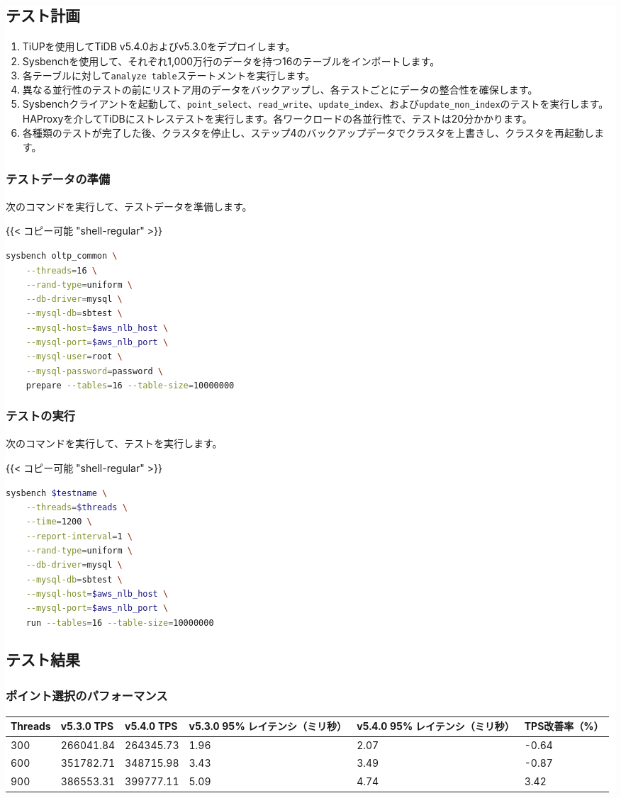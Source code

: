 ## テスト計画

1. TiUPを使用してTiDB v5.4.0およびv5.3.0をデプロイします。
2. Sysbenchを使用して、それぞれ1,000万行のデータを持つ16のテーブルをインポートします。
3. 各テーブルに対して`analyze table`ステートメントを実行します。
4. 異なる並行性のテストの前にリストア用のデータをバックアップし、各テストごとにデータの整合性を確保します。
5. Sysbenchクライアントを起動して、`point_select`、`read_write`、`update_index`、および`update_non_index`のテストを実行します。HAProxyを介してTiDBにストレステストを実行します。各ワークロードの各並行性で、テストは20分かかります。
6. 各種類のテストが完了した後、クラスタを停止し、ステップ4のバックアップデータでクラスタを上書きし、クラスタを再起動します。

### テストデータの準備

次のコマンドを実行して、テストデータを準備します。

{{< コピー可能 "shell-regular" >}}

```bash
sysbench oltp_common \
    --threads=16 \
    --rand-type=uniform \
    --db-driver=mysql \
    --mysql-db=sbtest \
    --mysql-host=$aws_nlb_host \
    --mysql-port=$aws_nlb_port \
    --mysql-user=root \
    --mysql-password=password \
    prepare --tables=16 --table-size=10000000
```

### テストの実行

次のコマンドを実行して、テストを実行します。

{{< コピー可能 "shell-regular" >}}

```bash
sysbench $testname \
    --threads=$threads \
    --time=1200 \
    --report-interval=1 \
    --rand-type=uniform \
    --db-driver=mysql \
    --mysql-db=sbtest \
    --mysql-host=$aws_nlb_host \
    --mysql-port=$aws_nlb_port \
    run --tables=16 --table-size=10000000
```

## テスト結果

### ポイント選択のパフォーマンス

| Threads   | v5.3.0 TPS | v5.4.0 TPS  | v5.3.0 95% レイテンシ（ミリ秒） | v5.4.0 95% レイテンシ（ミリ秒）   | TPS改善率（%）  |
|:----------|:----------|:----------|:----------|:----------|:----------|
|300|266041.84|264345.73|1.96|2.07|-0.64|
|600|351782.71|348715.98|3.43|3.49|-0.87|
|900|386553.31|399777.11|5.09|4.74|3.42|
